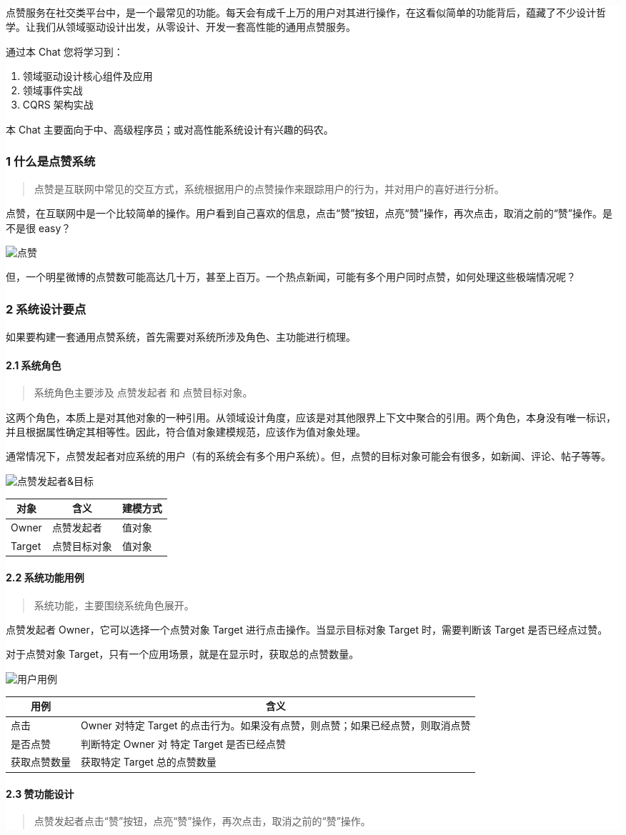 点赞服务在社交类平台中，是一个最常见的功能。每天会有成千上万的用户对其进行操作，在这看似简单的功能背后，蕴藏了不少设计哲学。让我们从领域驱动设计出发，从零设计、开发一套高性能的通用点赞服务。

通过本 Chat 您将学习到：
1. 领域驱动设计核心组件及应用
2. 领域事件实战
3. CQRS 架构实战


本 Chat 主要面向于中、高级程序员；或对高性能系统设计有兴趣的码农。

### 1 什么是点赞系统
> 点赞是互联网中常见的交互方式，系统根据用户的点赞操作来跟踪用户的行为，并对用户的喜好进行分析。

点赞，在互联网中是一个比较简单的操作。用户看到自己喜欢的信息，点击“赞”按钮，点亮“赞”操作，再次点击，取消之前的“赞”操作。是不是很 easy？

![点赞](http://litao851025.gitee.io/books-image/chat/like/like_unlike.png)

但，一个明星微博的点赞数可能高达几十万，甚至上百万。一个热点新闻，可能有多个用户同时点赞，如何处理这些极端情况呢？

### 2 系统设计要点

如果要构建一套通用点赞系统，首先需要对系统所涉及角色、主功能进行梳理。

#### 2.1 系统角色
> 系统角色主要涉及 点赞发起者 和 点赞目标对象。

这两个角色，本质上是对其他对象的一种引用。从领域设计角度，应该是对其他限界上下文中聚合的引用。两个角色，本身没有唯一标识，并且根据属性确定其相等性。因此，符合值对象建模规范，应该作为值对象处理。

通常情况下，点赞发起者对应系统的用户（有的系统会有多个用户系统）。但，点赞的目标对象可能会有很多，如新闻、评论、帖子等等。

![点赞发起者&目标](http://litao851025.gitee.io/books-image/chat/like/owner_target.png)


对象 | 含义 |  建模方式
---|---|---
Owner | 点赞发起者 | 值对象
Target |点赞目标对象 |  值对象

#### 2.2 系统功能用例
> 系统功能，主要围绕系统角色展开。

点赞发起者 Owner，它可以选择一个点赞对象 Target 进行点击操作。当显示目标对象 Target 时，需要判断该 Target 是否已经点过赞。

对于点赞对象 Target，只有一个应用场景，就是在显示时，获取总的点赞数量。

![用户用例](http://litao851025.gitee.io/books-image/chat/like/user_case.png)



用例 | 含义
---|---
点击 | Owner 对特定 Target 的点击行为。如果没有点赞，则点赞；如果已经点赞，则取消点赞
是否点赞 | 判断特定 Owner 对 特定 Target 是否已经点赞
获取点赞数量 | 获取特定 Target 总的点赞数量



#### 2.3 赞功能设计
> 点赞发起者点击“赞”按钮，点亮“赞”操作，再次点击，取消之前的“赞”操作。
